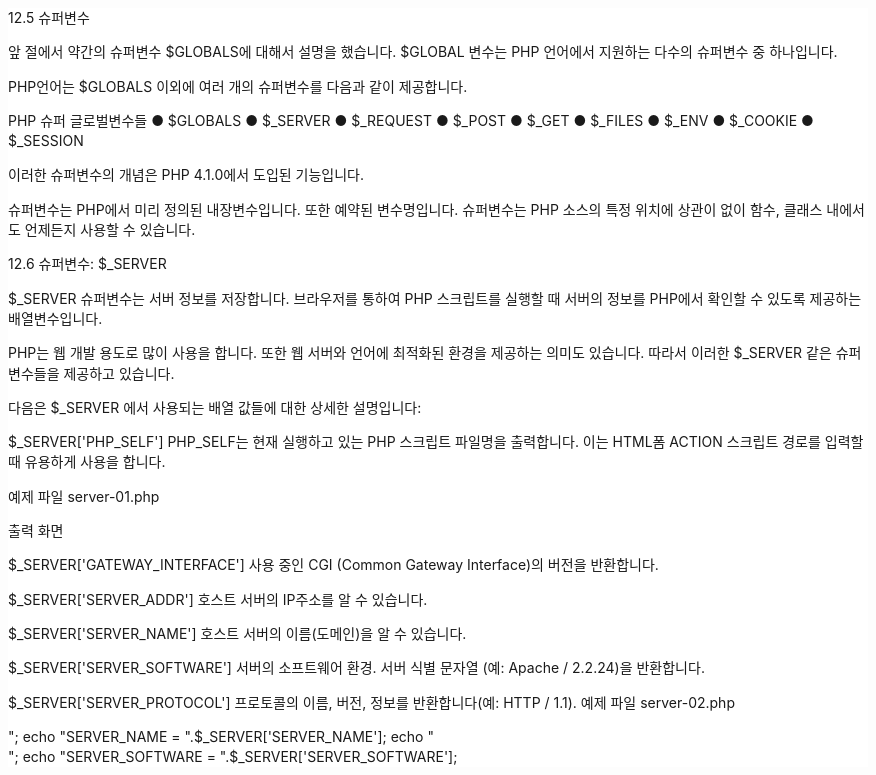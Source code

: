 
12.5 슈퍼변수

앞 절에서 약간의 슈퍼변수 $GLOBALS에 대해서 설명을 했습니다. $GLOBAL 변수는 PHP 언어에서 지원하는 다수의 슈퍼변수 중 하나입니다. 

PHP언어는 $GLOBALS 이외에 여러 개의 슈퍼변수를 다음과 같이 제공합니다.

PHP 슈퍼 글로벌변수들
●	$GLOBALS
●	$_SERVER
●	$_REQUEST
●	$_POST
●	$_GET
●	$_FILES
●	$_ENV
●	$_COOKIE
●	$_SESSION

이러한 슈퍼변수의 개념은 PHP 4.1.0에서 도입된 기능입니다.

슈퍼변수는 PHP에서 미리 정의된 내장변수입니다. 또한 예약된 변수명입니다. 슈퍼변수는 PHP 소스의 특정 위치에 상관이 없이 함수, 클래스 내에서도 언제든지 사용할 수 있습니다.


12.6 슈퍼변수: $_SERVER

$_SERVER 슈퍼변수는 서버 정보를 저장합니다. 브라우저를 통하여 PHP 스크립트를 실행할 때 서버의 정보를 PHP에서 확인할 수 있도록 제공하는 배열변수입니다.

PHP는 웹 개발 용도로 많이 사용을 합니다. 또한 웹 서버와 언어에 최적화된 환경을 제공하는 의미도 있습니다. 따라서 이러한 $_SERVER 같은 슈퍼변수들을 제공하고 있습니다.

다음은 $_SERVER 에서 사용되는 배열 값들에 대한 상세한 설명입니다:

$_SERVER['PHP_SELF']
PHP_SELF는 현재 실행하고 있는 PHP 스크립트 파일명을 출력합니다. 이는 HTML폼 ACTION 스크립트 경로를 입력할 때 유용하게 사용을 합니다.

예제 파일 server-01.php
<?php
	echo $_SERVER['PHP_SELF'];
?>

출력 화면
 
	
$_SERVER['GATEWAY_INTERFACE']
사용 중인 CGI (Common Gateway Interface)의 버전을 반환합니다.
	
$_SERVER['SERVER_ADDR']
호스트 서버의 IP주소를 알 수 있습니다.
	
$_SERVER['SERVER_NAME']
호스트 서버의 이름(도메인)을 알 수 있습니다.

$_SERVER['SERVER_SOFTWARE']
서버의 소프트웨어 환경. 서버 식별 문자열 (예: Apache / 2.2.24)을 반환합니다.

$_SERVER['SERVER_PROTOCOL']
프로토콜의 이름, 버전, 정보를 반환합니다(예: HTTP / 1.1).
예제 파일 server-02.php
<?php
	echo "SERVER_ADDR = ".$_SERVER['SERVER_ADDR'];
	echo "<br>";
	echo "SERVER_NAME = ".$_SERVER['SERVER_NAME'];
	echo "<br>";
	echo "SERVER_SOFTWARE = ".$_SERVER['SERVER_SOFTWARE'];
